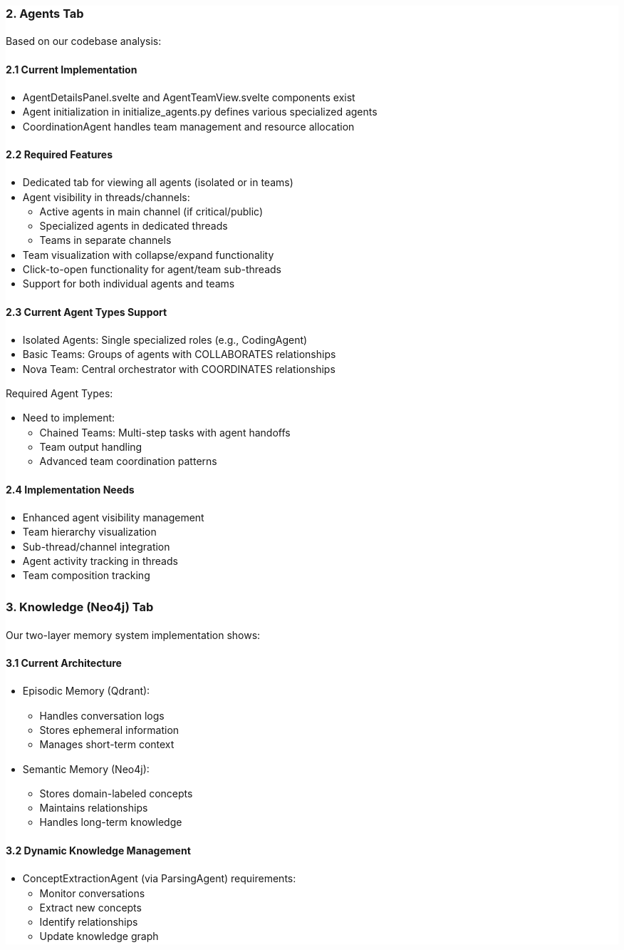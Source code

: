 ### 2. Agents Tab

Based on our codebase analysis:

#### 2.1 Current Implementation
- AgentDetailsPanel.svelte and AgentTeamView.svelte components exist
- Agent initialization in initialize_agents.py defines various specialized agents
- CoordinationAgent handles team management and resource allocation

#### 2.2 Required Features
- Dedicated tab for viewing all agents (isolated or in teams)
- Agent visibility in threads/channels:
  - Active agents in main channel (if critical/public)
  - Specialized agents in dedicated threads
  - Teams in separate channels
- Team visualization with collapse/expand functionality
- Click-to-open functionality for agent/team sub-threads
- Support for both individual agents and teams

#### 2.3 Current Agent Types Support
- Isolated Agents: Single specialized roles (e.g., CodingAgent)
- Basic Teams: Groups of agents with COLLABORATES relationships
- Nova Team: Central orchestrator with COORDINATES relationships

Required Agent Types:
- Need to implement:
  - Chained Teams: Multi-step tasks with agent handoffs
  - Team output handling
  - Advanced team coordination patterns

#### 2.4 Implementation Needs
- Enhanced agent visibility management
- Team hierarchy visualization
- Sub-thread/channel integration
- Agent activity tracking in threads
- Team composition tracking

### 3. Knowledge (Neo4j) Tab

Our two-layer memory system implementation shows:

#### 3.1 Current Architecture
- Episodic Memory (Qdrant):
  - Handles conversation logs
  - Stores ephemeral information
  - Manages short-term context

- Semantic Memory (Neo4j):
  - Stores domain-labeled concepts
  - Maintains relationships
  - Handles long-term knowledge

#### 3.2 Dynamic Knowledge Management
- ConceptExtractionAgent (via ParsingAgent) requirements:
  - Monitor conversations
  - Extract new concepts
  - Identify relationships
  - Update knowledge graph
